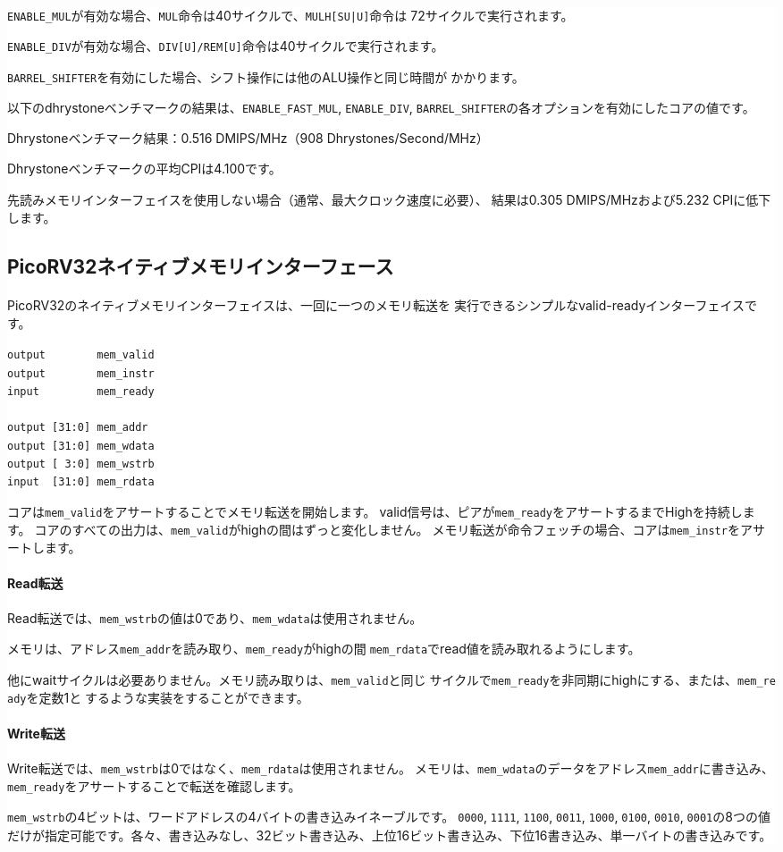 `ENABLE_MUL`が有効な場合、`MUL`命令は40サイクルで、`MULH[SU|U]`命令は
72サイクルで実行されます。

`ENABLE_DIV`が有効な場合、`DIV[U]/REM[U]`命令は40サイクルで実行されます。

`BARREL_SHIFTER`を有効にした場合、シフト操作には他のALU操作と同じ時間が
かかります。

以下のdhrystoneベンチマークの結果は、`ENABLE_FAST_MUL`, `ENABLE_DIV`,
`BARREL_SHIFTER`の各オプションを有効にしたコアの値です。

Dhrystoneベンチマーク結果：0.516 DMIPS/MHz（908 Dhrystones/Second/MHz）

Dhrystoneベンチマークの平均CPIは4.100です。

先読みメモリインターフェイスを使用しない場合（通常、最大クロック速度に必要）、
結果は0.305 DMIPS/MHzおよび5.232 CPIに低下します。

PicoRV32ネイティブメモリインターフェース
--------------------------------

PicoRV32のネイティブメモリインターフェイスは、一回に一つのメモリ転送を
実行できるシンプルなvalid-readyインターフェイスです。

    output        mem_valid
    output        mem_instr
    input         mem_ready

    output [31:0] mem_addr
    output [31:0] mem_wdata
    output [ 3:0] mem_wstrb
    input  [31:0] mem_rdata

コアは`mem_valid`をアサートすることでメモリ転送を開始します。
valid信号は、ピアが`mem_ready`をアサートするまでHighを持続します。
コアのすべての出力は、`mem_valid`がhighの間はずっと変化しません。
メモリ転送が命令フェッチの場合、コアは`mem_instr`をアサートします。

#### Read転送

Read転送では、`mem_wstrb`の値は0であり、`mem_wdata`は使用されません。

メモリは、アドレス`mem_addr`を読み取り、`mem_ready`がhighの間
`mem_rdata`でread値を読み取れるようにします。

他にwaitサイクルは必要ありません。メモリ読み取りは、`mem_valid`と同じ
サイクルで`mem_ready`を非同期にhighにする、または、`mem_ready`を定数1と
するような実装をすることができます。

#### Write転送

Write転送では、`mem_wstrb`は0ではなく、`mem_rdata`は使用されません。
メモリは、`mem_wdata`のデータをアドレス`mem_addr`に書き込み、
`mem_ready`をアサートすることで転送を確認します。

`mem_wstrb`の4ビットは、ワードアドレスの4バイトの書き込みイネーブルです。
`0000`, `1111`, `1100`, `0011`, `1000`, `0100`, `0010`, `0001`の8つの値
だけが指定可能です。各々、書き込みなし、32ビット書き込み、上位16ビット書き込み、下位16書き込み、単一バイトの書き込みです。
